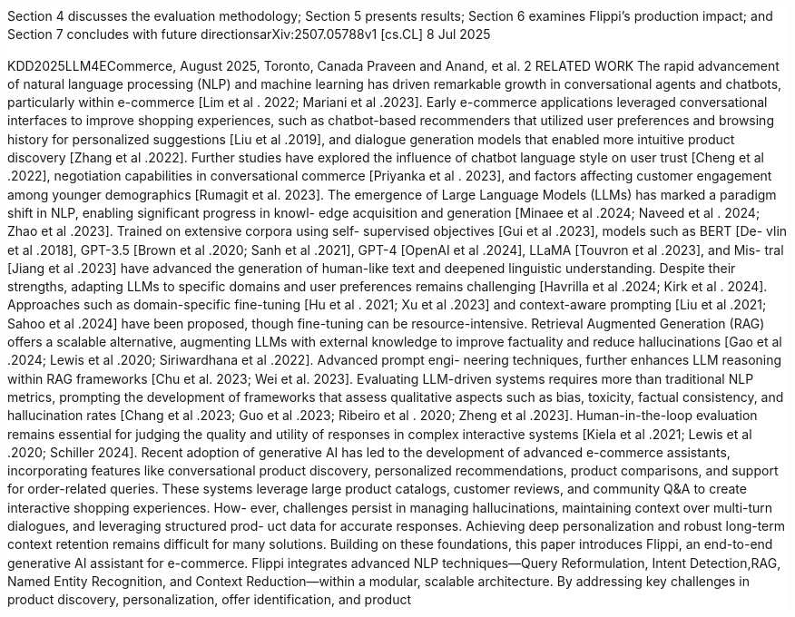 Section 4 discusses the evaluation methodology; Section 5 presents
results; Section 6 examines Flippi’s production impact; and Section
7 concludes with future directionsarXiv:2507.05788v1  [cs.CL]  8 Jul 2025

KDD2025LLM4ECommerce, August 2025, Toronto, Canada Praveen and Anand, et al.
2 RELATED WORK
The rapid advancement of natural language processing (NLP) and
machine learning has driven remarkable growth in conversational
agents and chatbots, particularly within e-commerce [Lim et al .
2022; Mariani et al .2023]. Early e-commerce applications leveraged
conversational interfaces to improve shopping experiences, such
as chatbot-based recommenders that utilized user preferences and
browsing history for personalized suggestions [Liu et al .2019], and
dialogue generation models that enabled more intuitive product
discovery [Zhang et al .2022]. Further studies have explored the
influence of chatbot language style on user trust [Cheng et al .2022],
negotiation capabilities in conversational commerce [Priyanka et al .
2023], and factors affecting customer engagement among younger
demographics [Rumagit et al. 2023].
The emergence of Large Language Models (LLMs) has marked
a paradigm shift in NLP, enabling significant progress in knowl-
edge acquisition and generation [Minaee et al .2024; Naveed et al .
2024; Zhao et al .2023]. Trained on extensive corpora using self-
supervised objectives [Gui et al .2023], models such as BERT [De-
vlin et al .2018], GPT-3.5 [Brown et al .2020; Sanh et al .2021],
GPT-4 [OpenAI et al .2024], LLaMA [Touvron et al .2023], and Mis-
tral [Jiang et al .2023] have advanced the generation of human-like
text and deepened linguistic understanding.
Despite their strengths, adapting LLMs to specific domains and
user preferences remains challenging [Havrilla et al .2024; Kirk et al .
2024]. Approaches such as domain-specific fine-tuning [Hu et al .
2021; Xu et al .2023] and context-aware prompting [Liu et al .2021;
Sahoo et al .2024] have been proposed, though fine-tuning can be
resource-intensive. Retrieval Augmented Generation (RAG) offers
a scalable alternative, augmenting LLMs with external knowledge
to improve factuality and reduce hallucinations [Gao et al .2024;
Lewis et al .2020; Siriwardhana et al .2022]. Advanced prompt engi-
neering techniques, further enhances LLM reasoning within RAG
frameworks [Chu et al. 2023; Wei et al. 2023].
Evaluating LLM-driven systems requires more than traditional
NLP metrics, prompting the development of frameworks that assess
qualitative aspects such as bias, toxicity, factual consistency, and
hallucination rates [Chang et al .2023; Guo et al .2023; Ribeiro et al .
2020; Zheng et al .2023]. Human-in-the-loop evaluation remains
essential for judging the quality and utility of responses in complex
interactive systems [Kiela et al .2021; Lewis et al .2020; Schiller
2024].
Recent adoption of generative AI has led to the development
of advanced e-commerce assistants, incorporating features like
conversational product discovery, personalized recommendations,
product comparisons, and support for order-related queries. These
systems leverage large product catalogs, customer reviews, and
community Q&A to create interactive shopping experiences. How-
ever, challenges persist in managing hallucinations, maintaining
context over multi-turn dialogues, and leveraging structured prod-
uct data for accurate responses. Achieving deep personalization
and robust long-term context retention remains difficult for many
solutions.
Building on these foundations, this paper introduces Flippi, an
end-to-end generative AI assistant for e-commerce. Flippi integrates
advanced NLP techniques—Query Reformulation, Intent Detection,RAG, Named Entity Recognition, and Context Reduction—within
a modular, scalable architecture. By addressing key challenges in
product discovery, personalization, offer identification, and product